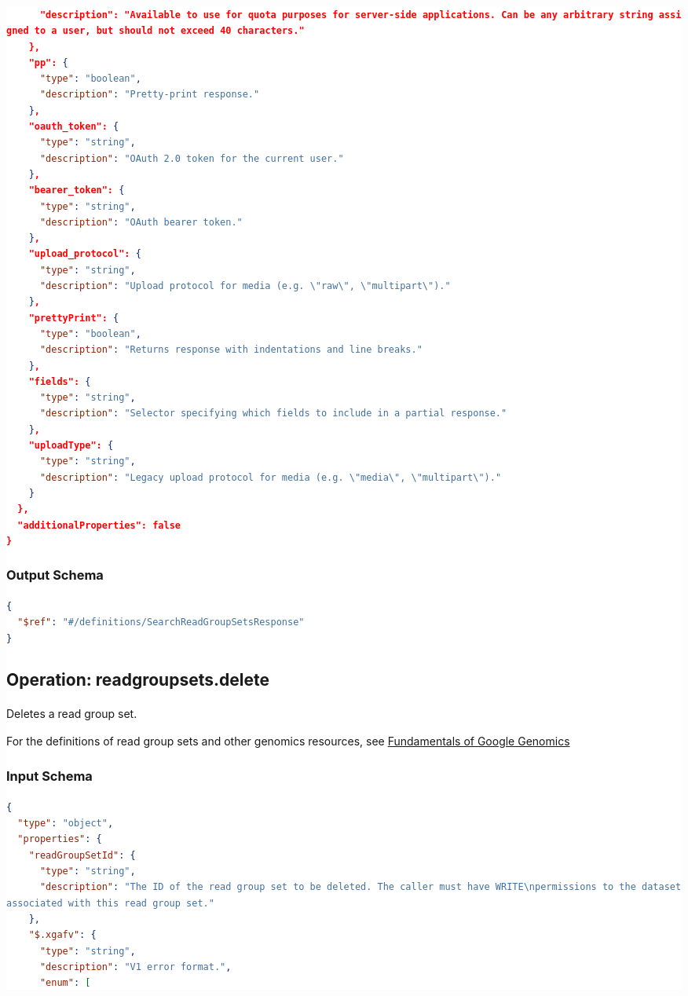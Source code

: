 ```json
      "description": "Available to use for quota purposes for server-side applications. Can be any arbitrary string assigned to a user, but should not exceed 40 characters."
    },
    "pp": {
      "type": "boolean",
      "description": "Pretty-print response."
    },
    "oauth_token": {
      "type": "string",
      "description": "OAuth 2.0 token for the current user."
    },
    "bearer_token": {
      "type": "string",
      "description": "OAuth bearer token."
    },
    "upload_protocol": {
      "type": "string",
      "description": "Upload protocol for media (e.g. \"raw\", \"multipart\")."
    },
    "prettyPrint": {
      "type": "boolean",
      "description": "Returns response with indentations and line breaks."
    },
    "fields": {
      "type": "string",
      "description": "Selector specifying which fields to include in a partial response."
    },
    "uploadType": {
      "type": "string",
      "description": "Legacy upload protocol for media (e.g. \"media\", \"multipart\")."
    }
  },
  "additionalProperties": false
}
```
### Output Schema
```json
{
  "$ref": "#/definitions/SearchReadGroupSetsResponse"
}
```
## Operation: readgroupsets.delete
Deletes a read group set.

For the definitions of read group sets and other genomics resources, see
[Fundamentals of Google
Genomics](https://cloud.google.com/genomics/fundamentals-of-google-genomics)

### Input Schema
```json
{
  "type": "object",
  "properties": {
    "readGroupSetId": {
      "type": "string",
      "description": "The ID of the read group set to be deleted. The caller must have WRITE\npermissions to the dataset associated with this read group set."
    },
    "$.xgafv": {
      "type": "string",
      "description": "V1 error format.",
      "enum": [
```